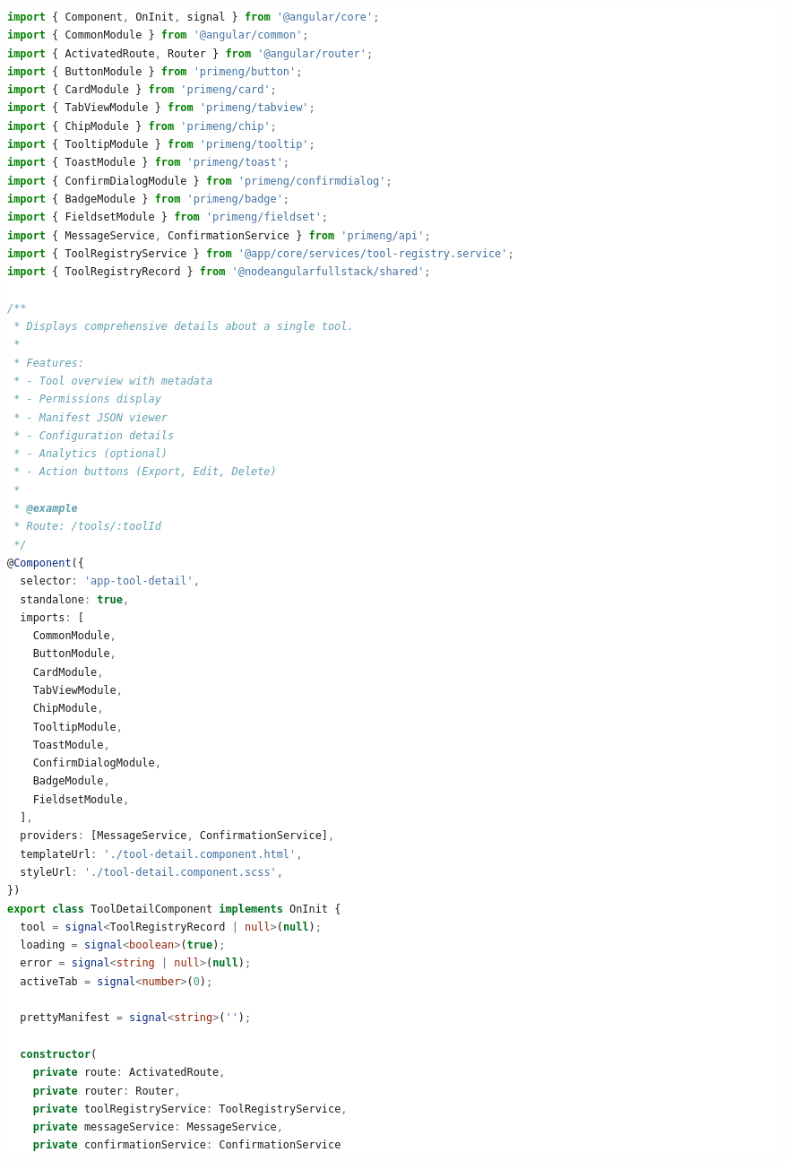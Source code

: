 ```typescript
import { Component, OnInit, signal } from '@angular/core';
import { CommonModule } from '@angular/common';
import { ActivatedRoute, Router } from '@angular/router';
import { ButtonModule } from 'primeng/button';
import { CardModule } from 'primeng/card';
import { TabViewModule } from 'primeng/tabview';
import { ChipModule } from 'primeng/chip';
import { TooltipModule } from 'primeng/tooltip';
import { ToastModule } from 'primeng/toast';
import { ConfirmDialogModule } from 'primeng/confirmdialog';
import { BadgeModule } from 'primeng/badge';
import { FieldsetModule } from 'primeng/fieldset';
import { MessageService, ConfirmationService } from 'primeng/api';
import { ToolRegistryService } from '@app/core/services/tool-registry.service';
import { ToolRegistryRecord } from '@nodeangularfullstack/shared';

/**
 * Displays comprehensive details about a single tool.
 *
 * Features:
 * - Tool overview with metadata
 * - Permissions display
 * - Manifest JSON viewer
 * - Configuration details
 * - Analytics (optional)
 * - Action buttons (Export, Edit, Delete)
 *
 * @example
 * Route: /tools/:toolId
 */
@Component({
  selector: 'app-tool-detail',
  standalone: true,
  imports: [
    CommonModule,
    ButtonModule,
    CardModule,
    TabViewModule,
    ChipModule,
    TooltipModule,
    ToastModule,
    ConfirmDialogModule,
    BadgeModule,
    FieldsetModule,
  ],
  providers: [MessageService, ConfirmationService],
  templateUrl: './tool-detail.component.html',
  styleUrl: './tool-detail.component.scss',
})
export class ToolDetailComponent implements OnInit {
  tool = signal<ToolRegistryRecord | null>(null);
  loading = signal<boolean>(true);
  error = signal<string | null>(null);
  activeTab = signal<number>(0);

  prettyManifest = signal<string>('');

  constructor(
    private route: ActivatedRoute,
    private router: Router,
    private toolRegistryService: ToolRegistryService,
    private messageService: MessageService,
    private confirmationService: ConfirmationService
```